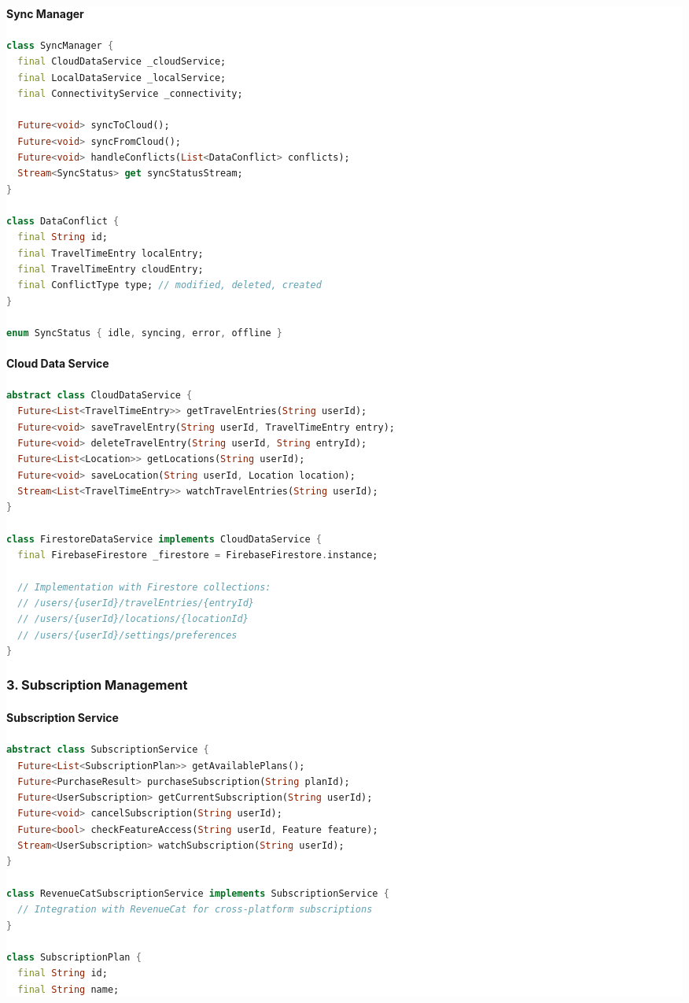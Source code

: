 #### Sync Manager
```dart
class SyncManager {
  final CloudDataService _cloudService;
  final LocalDataService _localService;
  final ConnectivityService _connectivity;
  
  Future<void> syncToCloud();
  Future<void> syncFromCloud();
  Future<void> handleConflicts(List<DataConflict> conflicts);
  Stream<SyncStatus> get syncStatusStream;
}

class DataConflict {
  final String id;
  final TravelTimeEntry localEntry;
  final TravelTimeEntry cloudEntry;
  final ConflictType type; // modified, deleted, created
}

enum SyncStatus { idle, syncing, error, offline }
```

#### Cloud Data Service
```dart
abstract class CloudDataService {
  Future<List<TravelTimeEntry>> getTravelEntries(String userId);
  Future<void> saveTravelEntry(String userId, TravelTimeEntry entry);
  Future<void> deleteTravelEntry(String userId, String entryId);
  Future<List<Location>> getLocations(String userId);
  Future<void> saveLocation(String userId, Location location);
  Stream<List<TravelTimeEntry>> watchTravelEntries(String userId);
}

class FirestoreDataService implements CloudDataService {
  final FirebaseFirestore _firestore = FirebaseFirestore.instance;
  
  // Implementation with Firestore collections:
  // /users/{userId}/travelEntries/{entryId}
  // /users/{userId}/locations/{locationId}
  // /users/{userId}/settings/preferences
}
```

### 3. Subscription Management

#### Subscription Service
```dart
abstract class SubscriptionService {
  Future<List<SubscriptionPlan>> getAvailablePlans();
  Future<PurchaseResult> purchaseSubscription(String planId);
  Future<UserSubscription> getCurrentSubscription(String userId);
  Future<void> cancelSubscription(String userId);
  Future<bool> checkFeatureAccess(String userId, Feature feature);
  Stream<UserSubscription> watchSubscription(String userId);
}

class RevenueCatSubscriptionService implements SubscriptionService {
  // Integration with RevenueCat for cross-platform subscriptions
}

class SubscriptionPlan {
  final String id;
  final String name;
```